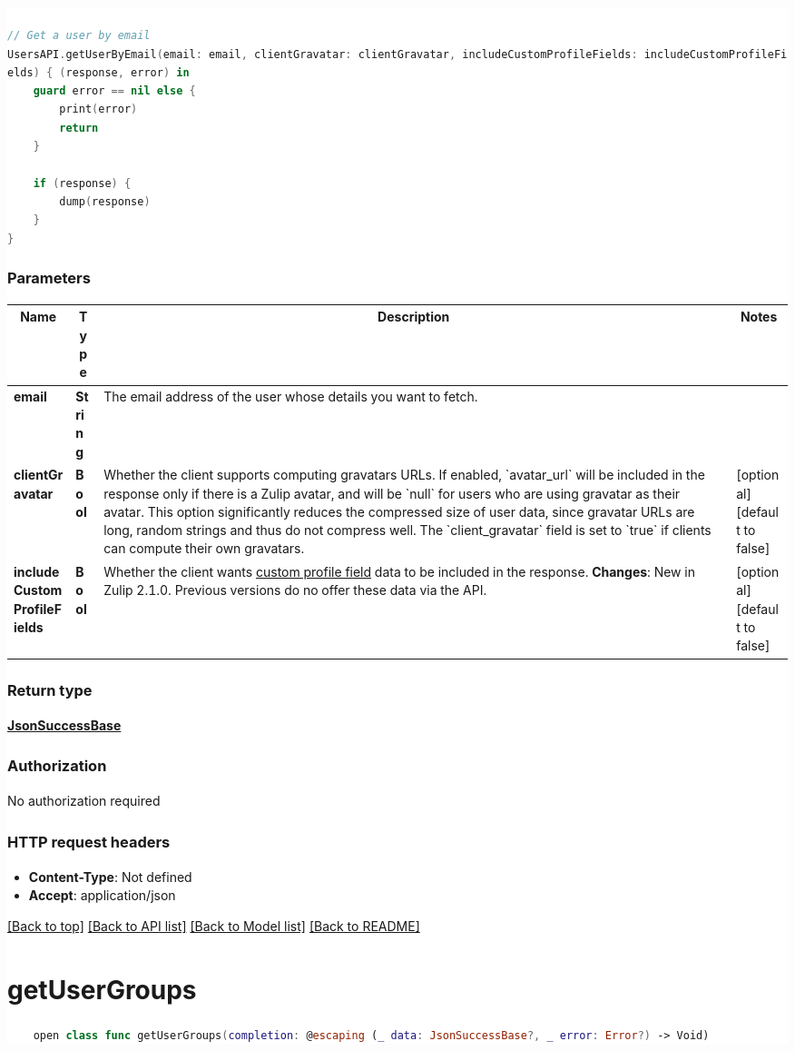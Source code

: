 ```swift

// Get a user by email
UsersAPI.getUserByEmail(email: email, clientGravatar: clientGravatar, includeCustomProfileFields: includeCustomProfileFields) { (response, error) in
    guard error == nil else {
        print(error)
        return
    }

    if (response) {
        dump(response)
    }
}
```

### Parameters

Name | Type | Description  | Notes
------------- | ------------- | ------------- | -------------
 **email** | **String** | The email address of the user whose details you want to fetch.  | 
 **clientGravatar** | **Bool** | Whether the client supports computing gravatars URLs.  If enabled, &#x60;avatar_url&#x60; will be included in the response only if there is a Zulip avatar, and will be &#x60;null&#x60; for users who are using gravatar as their avatar.  This option significantly reduces the compressed size of user data, since gravatar URLs are long, random strings and thus do not compress well. The &#x60;client_gravatar&#x60; field is set to &#x60;true&#x60; if clients can compute their own gravatars.  | [optional] [default to false]
 **includeCustomProfileFields** | **Bool** | Whether the client wants [custom profile field](/help/add-custom-profile-fields) data to be included in the response.  **Changes**: New in Zulip 2.1.0.  Previous versions do no offer these data via the API.  | [optional] [default to false]

### Return type

[**JsonSuccessBase**](JsonSuccessBase.md)

### Authorization

No authorization required

### HTTP request headers

 - **Content-Type**: Not defined
 - **Accept**: application/json

[[Back to top]](#) [[Back to API list]](../README.md#documentation-for-api-endpoints) [[Back to Model list]](../README.md#documentation-for-models) [[Back to README]](../README.md)

# **getUserGroups**
```swift
    open class func getUserGroups(completion: @escaping (_ data: JsonSuccessBase?, _ error: Error?) -> Void)
```
